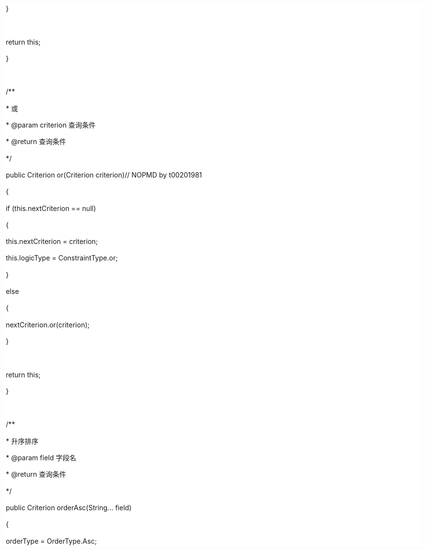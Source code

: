 ​        }

​        

​        return this;

​    }

​    

​    /**

​     \* 或

​     \* @param criterion 查询条件

​     \* @return 查询条件

​     */

​    public Criterion or(Criterion criterion)// NOPMD by t00201981

​    {

​        if (this.nextCriterion == null)

​        {

​            this.nextCriterion = criterion;

​            this.logicType = ConstraintType.or;

​        }

​        else

​        {

​            nextCriterion.or(criterion);

​        }

​        

​        return this;

​    }

​    

​    /**

​     \* 升序排序

​     \* @param field 字段名

​     \* @return 查询条件

​     */

​    public Criterion orderAsc(String... field)

​    {

​        orderType = OrderType.Asc;
